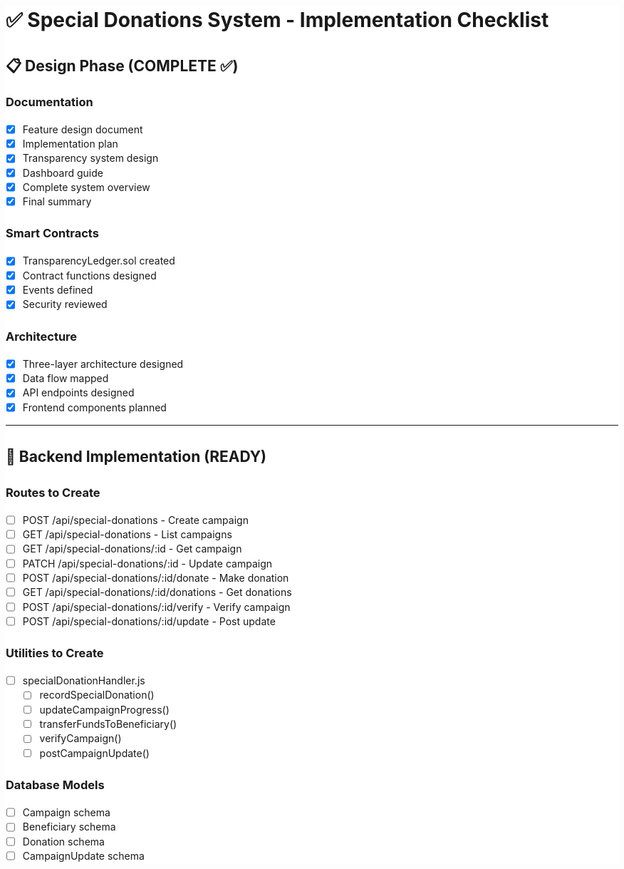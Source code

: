 # ✅ Special Donations System - Implementation Checklist

## 📋 Design Phase (COMPLETE ✅)

### Documentation
- [x] Feature design document
- [x] Implementation plan
- [x] Transparency system design
- [x] Dashboard guide
- [x] Complete system overview
- [x] Final summary

### Smart Contracts
- [x] TransparencyLedger.sol created
- [x] Contract functions designed
- [x] Events defined
- [x] Security reviewed

### Architecture
- [x] Three-layer architecture designed
- [x] Data flow mapped
- [x] API endpoints designed
- [x] Frontend components planned

---

## 🔧 Backend Implementation (READY)

### Routes to Create
- [ ] POST /api/special-donations - Create campaign
- [ ] GET /api/special-donations - List campaigns
- [ ] GET /api/special-donations/:id - Get campaign
- [ ] PATCH /api/special-donations/:id - Update campaign
- [ ] POST /api/special-donations/:id/donate - Make donation
- [ ] GET /api/special-donations/:id/donations - Get donations
- [ ] POST /api/special-donations/:id/verify - Verify campaign
- [ ] POST /api/special-donations/:id/update - Post update

### Utilities to Create
- [ ] specialDonationHandler.js
  - [ ] recordSpecialDonation()
  - [ ] updateCampaignProgress()
  - [ ] transferFundsToBeneficiary()
  - [ ] verifyCampaign()
  - [ ] postCampaignUpdate()

### Database Models
- [ ] Campaign schema
- [ ] Beneficiary schema
- [ ] Donation schema
- [ ] CampaignUpdate schema
